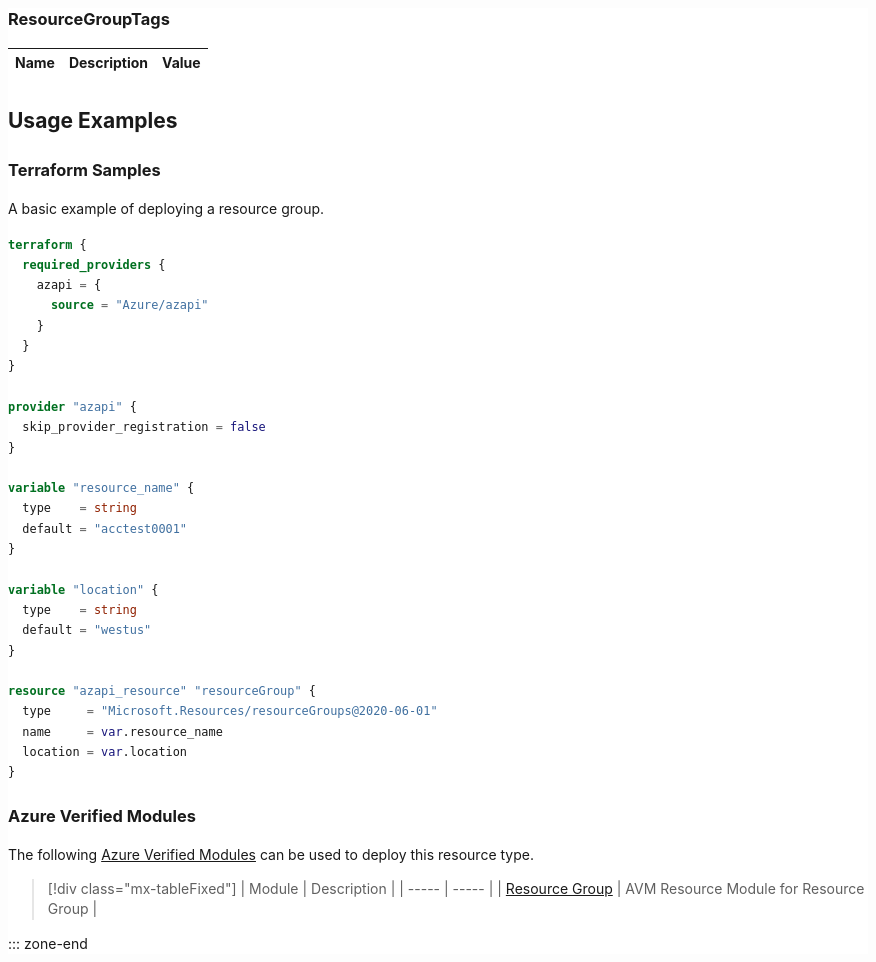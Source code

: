 ### ResourceGroupTags

| Name | Description | Value |
| ---- | ----------- | ------------ |

## Usage Examples
### Terraform Samples

A basic example of deploying a resource group.

```terraform
terraform {
  required_providers {
    azapi = {
      source = "Azure/azapi"
    }
  }
}

provider "azapi" {
  skip_provider_registration = false
}

variable "resource_name" {
  type    = string
  default = "acctest0001"
}

variable "location" {
  type    = string
  default = "westus"
}

resource "azapi_resource" "resourceGroup" {
  type     = "Microsoft.Resources/resourceGroups@2020-06-01"
  name     = var.resource_name
  location = var.location
}
```
### Azure Verified Modules

The following [Azure Verified Modules](https://aka.ms/avm) can be used to deploy this resource type.

> [!div class="mx-tableFixed"]
> | Module | Description |
> | ----- | ----- |
> | [Resource Group](https://github.com/Azure/terraform-azurerm-avm-res-resources-resourcegroup) | AVM Resource Module for Resource Group |


::: zone-end
